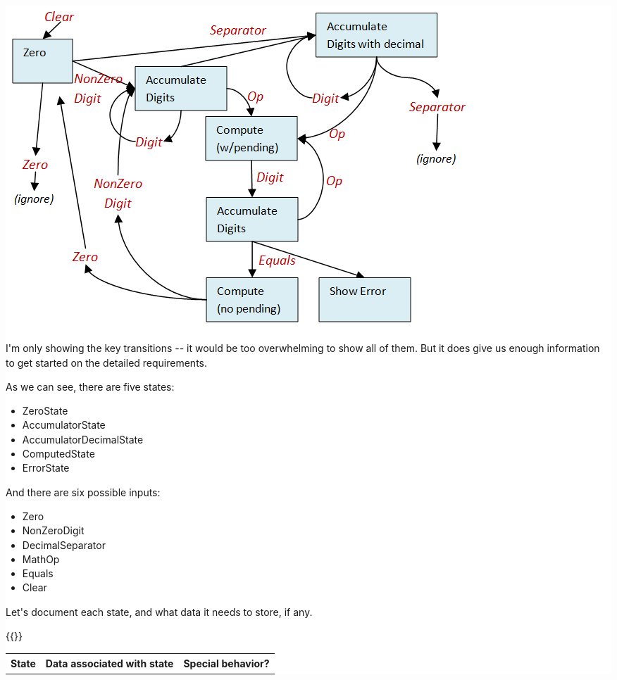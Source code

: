![Calculator state machine v1](./calculator_states_3.png)

I'm only showing the key transitions -- it would be too overwhelming to show all of them.
But it does give us enough information to get started on the detailed requirements.

As we can see, there are five states:

* ZeroState
* AccumulatorState
* AccumulatorDecimalState
* ComputedState
* ErrorState

And there are six possible inputs:

* Zero
* NonZeroDigit
* DecimalSeparator
* MathOp
* Equals
* Clear

Let's document each state, and what data it needs to store, if any.

{{<rawtable>}}
<table class="table table-condensed table-striped">

<tr>
<th>State</th>
<th>Data associated with state</th>
<th>Special behavior?</th>
</tr>
